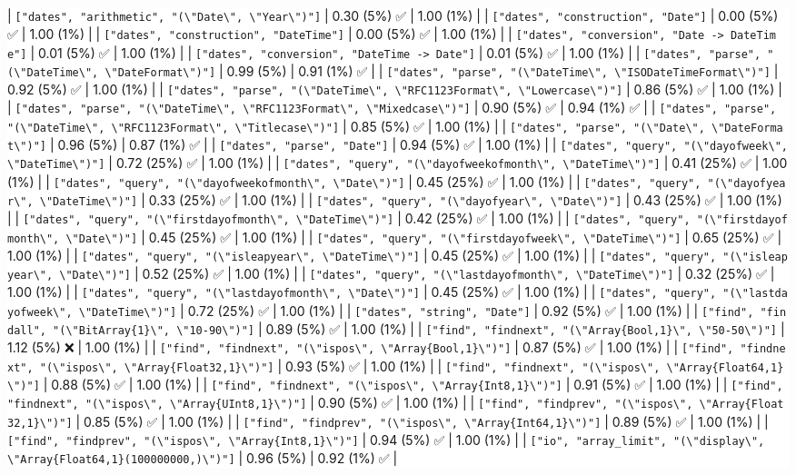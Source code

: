 | `["dates", "arithmetic", "(\"Date\", \"Year\")"]` | 0.30 (5%) :white_check_mark: | 1.00 (1%)  |
| `["dates", "construction", "Date"]` | 0.00 (5%) :white_check_mark: | 1.00 (1%)  |
| `["dates", "construction", "DateTime"]` | 0.00 (5%) :white_check_mark: | 1.00 (1%)  |
| `["dates", "conversion", "Date -> DateTime"]` | 0.01 (5%) :white_check_mark: | 1.00 (1%)  |
| `["dates", "conversion", "DateTime -> Date"]` | 0.01 (5%) :white_check_mark: | 1.00 (1%)  |
| `["dates", "parse", "(\"DateTime\", \"DateFormat\")"]` | 0.99 (5%)  | 0.91 (1%) :white_check_mark: |
| `["dates", "parse", "(\"DateTime\", \"ISODateTimeFormat\")"]` | 0.92 (5%) :white_check_mark: | 1.00 (1%)  |
| `["dates", "parse", "(\"DateTime\", \"RFC1123Format\", \"Lowercase\")"]` | 0.86 (5%) :white_check_mark: | 1.00 (1%)  |
| `["dates", "parse", "(\"DateTime\", \"RFC1123Format\", \"Mixedcase\")"]` | 0.90 (5%) :white_check_mark: | 0.94 (1%) :white_check_mark: |
| `["dates", "parse", "(\"DateTime\", \"RFC1123Format\", \"Titlecase\")"]` | 0.85 (5%) :white_check_mark: | 1.00 (1%)  |
| `["dates", "parse", "(\"Date\", \"DateFormat\")"]` | 0.96 (5%)  | 0.87 (1%) :white_check_mark: |
| `["dates", "parse", "Date"]` | 0.94 (5%) :white_check_mark: | 1.00 (1%)  |
| `["dates", "query", "(\"dayofweek\", \"DateTime\")"]` | 0.72 (25%) :white_check_mark: | 1.00 (1%)  |
| `["dates", "query", "(\"dayofweekofmonth\", \"DateTime\")"]` | 0.41 (25%) :white_check_mark: | 1.00 (1%)  |
| `["dates", "query", "(\"dayofweekofmonth\", \"Date\")"]` | 0.45 (25%) :white_check_mark: | 1.00 (1%)  |
| `["dates", "query", "(\"dayofyear\", \"DateTime\")"]` | 0.33 (25%) :white_check_mark: | 1.00 (1%)  |
| `["dates", "query", "(\"dayofyear\", \"Date\")"]` | 0.43 (25%) :white_check_mark: | 1.00 (1%)  |
| `["dates", "query", "(\"firstdayofmonth\", \"DateTime\")"]` | 0.42 (25%) :white_check_mark: | 1.00 (1%)  |
| `["dates", "query", "(\"firstdayofmonth\", \"Date\")"]` | 0.45 (25%) :white_check_mark: | 1.00 (1%)  |
| `["dates", "query", "(\"firstdayofweek\", \"DateTime\")"]` | 0.65 (25%) :white_check_mark: | 1.00 (1%)  |
| `["dates", "query", "(\"isleapyear\", \"DateTime\")"]` | 0.45 (25%) :white_check_mark: | 1.00 (1%)  |
| `["dates", "query", "(\"isleapyear\", \"Date\")"]` | 0.52 (25%) :white_check_mark: | 1.00 (1%)  |
| `["dates", "query", "(\"lastdayofmonth\", \"DateTime\")"]` | 0.32 (25%) :white_check_mark: | 1.00 (1%)  |
| `["dates", "query", "(\"lastdayofmonth\", \"Date\")"]` | 0.45 (25%) :white_check_mark: | 1.00 (1%)  |
| `["dates", "query", "(\"lastdayofweek\", \"DateTime\")"]` | 0.72 (25%) :white_check_mark: | 1.00 (1%)  |
| `["dates", "string", "Date"]` | 0.92 (5%) :white_check_mark: | 1.00 (1%)  |
| `["find", "findall", "(\"BitArray{1}\", \"10-90\")"]` | 0.89 (5%) :white_check_mark: | 1.00 (1%)  |
| `["find", "findnext", "(\"Array{Bool,1}\", \"50-50\")"]` | 1.12 (5%) :x: | 1.00 (1%)  |
| `["find", "findnext", "(\"ispos\", \"Array{Bool,1}\")"]` | 0.87 (5%) :white_check_mark: | 1.00 (1%)  |
| `["find", "findnext", "(\"ispos\", \"Array{Float32,1}\")"]` | 0.93 (5%) :white_check_mark: | 1.00 (1%)  |
| `["find", "findnext", "(\"ispos\", \"Array{Float64,1}\")"]` | 0.88 (5%) :white_check_mark: | 1.00 (1%)  |
| `["find", "findnext", "(\"ispos\", \"Array{Int8,1}\")"]` | 0.91 (5%) :white_check_mark: | 1.00 (1%)  |
| `["find", "findnext", "(\"ispos\", \"Array{UInt8,1}\")"]` | 0.90 (5%) :white_check_mark: | 1.00 (1%)  |
| `["find", "findprev", "(\"ispos\", \"Array{Float32,1}\")"]` | 0.85 (5%) :white_check_mark: | 1.00 (1%)  |
| `["find", "findprev", "(\"ispos\", \"Array{Int64,1}\")"]` | 0.89 (5%) :white_check_mark: | 1.00 (1%)  |
| `["find", "findprev", "(\"ispos\", \"Array{Int8,1}\")"]` | 0.94 (5%) :white_check_mark: | 1.00 (1%)  |
| `["io", "array_limit", "(\"display\", \"Array{Float64,1}(100000000,)\")"]` | 0.96 (5%)  | 0.92 (1%) :white_check_mark: |